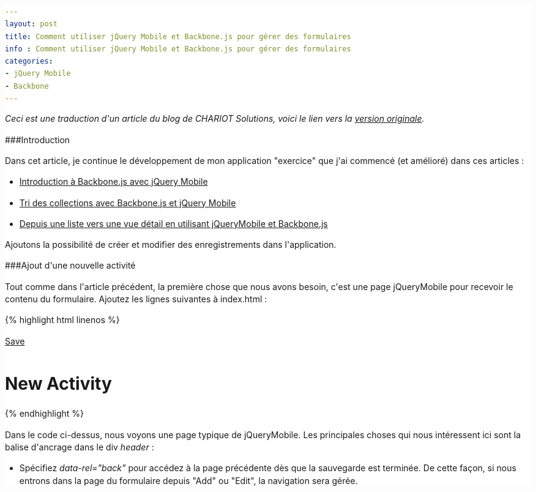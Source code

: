 ```yaml
---
layout: post
title: Comment utiliser jQuery Mobile et Backbone.js pour gérer des formulaires
info : Comment utiliser jQuery Mobile et Backbone.js pour gérer des formulaires
categories:
- jQuery Mobile
- Backbone
---
```


*Ceci est une traduction d'un article du blog de CHARIOT Solutions, voici le lien vers la <a href="http://blog.chariotsolutions.com/2012/02/using-jquerymobile-and-backbonejs-for.html" rel="external" data-role="button" data-inline="true" data-mini="true">version originale</a>.*

###Introduction

Dans cet article, je continue le développement de mon application "exercice" que j'ai commencé (et amélioré) dans ces articles :

* <a href="/2012/03/01/Backbone-et-jQuery-Mobile/" data-role="button" data-inline="true" data-mini="true">Introduction à Backbone.js avec jQuery Mobile</a>

* <a href="/2012/03/31/Tri-des-collections-avec-Backbone-et-jQuery-Mobile/" data-role="button" data-inline="true" data-mini="true">Tri des collections avec Backbone.js et jQuery Mobile</a>

* <a href="/2012/04/04/Depuis-une-Liste-vers-une-vue-detail-en-utilisant-jQueryMobile-et-Backbone/" data-role="button" data-inline="true" data-mini="true">Depuis une liste vers une vue détail en utilisant jQueryMobile et Backbone.js</a>

Ajoutons la possibilité de créer et modifier des enregistrements dans l'application.

###Ajout d'une nouvelle activité

Tout comme dans l'article précédent, la première chose que nous avons besoin, c'est une page jQueryMobile pour recevoir le contenu du formulaire. Ajoutez les lignes suivantes à index.html :

{% highlight html linenos %}

<div data-role="page" id="activity-form" data-add-back-btn="true">
  <div data-role="header">
    <a href="#" data-role="button" data-icon="check" data-theme="b" data-rel="back" id="save-activity-button" class="ui-btn-right">Save</a>
    <h1>New Activity</h1>
  </div>
  <div data-role="content" id="activity-form-content">
      <!-- the contents of the form will be rendered via the backbone view -->
      <form id="activity-form-form" action="#"></form>
  </div>
</div>

{% endhighlight %}

Dans le code ci-dessus, nous voyons une page typique de jQueryMobile. Les principales choses qui nous intéressent ici sont la balise d'ancrage dans le div *header* :

* Spécifiez *data-rel="back"* pour accédez à la page précédente dès que la sauvegarde est terminée. De cette façon, si nous entrons dans la page du formulaire depuis "Add" ou "Edit", la navigation sera gérée.
